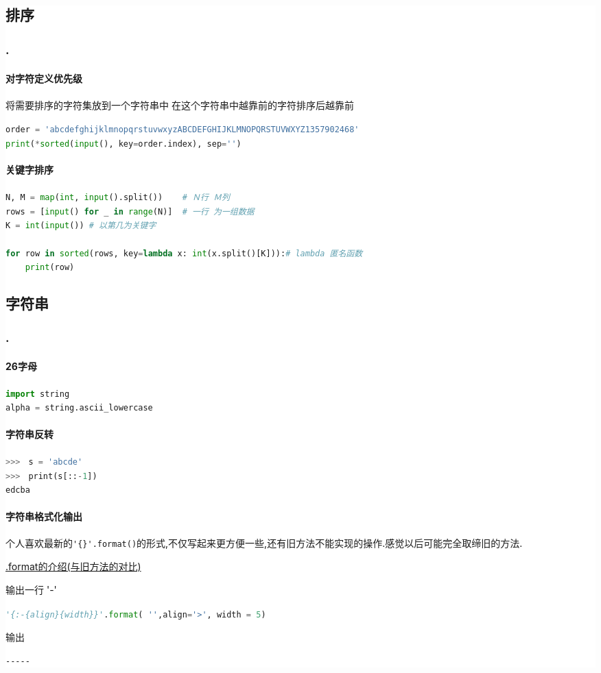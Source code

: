 ## 排序

### .

#### 对字符定义优先级

将需要排序的字符集放到一个字符串中
在这个字符串中越靠前的字符排序后越靠前

```python
order = 'abcdefghijklmnopqrstuvwxyzABCDEFGHIJKLMNOPQRSTUVWXYZ1357902468'
print(*sorted(input(), key=order.index), sep='')
```


#### 关键字排序

```python
N, M = map(int, input().split())    # Ｎ行 Ｍ列
rows = [input() for _ in range(N)]  # 一行 为一组数据
K = int(input()) # 以第几为关键字

for row in sorted(rows, key=lambda x: int(x.split()[K])):# lambda 匿名函数
    print(row)

```

## 字符串

### .

#### 26字母

```Python
import string
alpha = string.ascii_lowercase
```

#### 字符串反转

```Python
>>>　s = 'abcde'
>>>　print(s[::-1])
edcba
```

#### 字符串格式化输出

个人喜欢最新的`'{}'.format()`的形式,不仅写起来更方便一些,还有旧方法不能实现的操作.感觉以后可能完全取缔旧的方法.

[.format的介绍(与旧方法的对比)](https://pyformat.info/)


输出一行 '-'
```Python
'{:-{align}{width}}'.format( '',align='>', width = 5)
```
输出
```
-----
```
